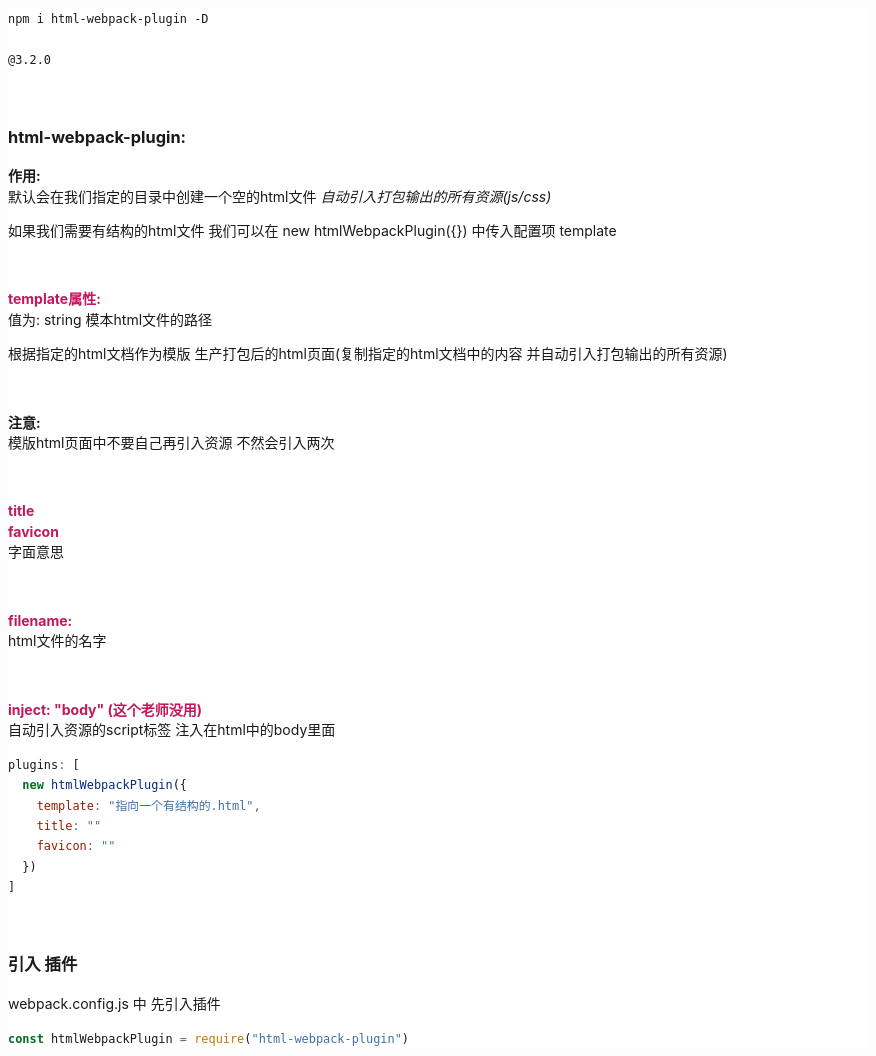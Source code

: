 ```
npm i html-webpack-plugin -D

@3.2.0
```

<br>

### html-webpack-plugin:
**作用:**  
默认会在我们指定的目录中创建一个空的html文件 *自动引入打包输出的所有资源(js/css)*

如果我们需要有结构的html文件 我们可以在 new htmlWebpackPlugin({}) 中传入配置项 template 

<br>

**<font color="#C2185B">template属性:</font>**   
值为: string 模本html文件的路径

根据指定的html文档作为模版 生产打包后的html页面(复制指定的html文档中的内容 并自动引入打包输出的所有资源)

<br>

**注意:**  
模版html页面中不要自己再引入资源 不然会引入两次

<br>

**<font color="#C2185B">title</font>**  
**<font color="#C2185B">favicon</font>**  
字面意思

<br>

**<font color="#C2185B">filename:</font>**  
html文件的名字

<br>

**<font color="#C2185B">inject: "body" (这个老师没用)</font>**  
自动引入资源的script标签 注入在html中的body里面

```js
plugins: [
  new htmlWebpackPlugin({
    template: "指向一个有结构的.html",
    title: ""
    favicon: ""
  })
]
```

<br>

### **引入 插件**
webpack.config.js 中 先引入插件
```js
const htmlWebpackPlugin = require("html-webpack-plugin")
```

